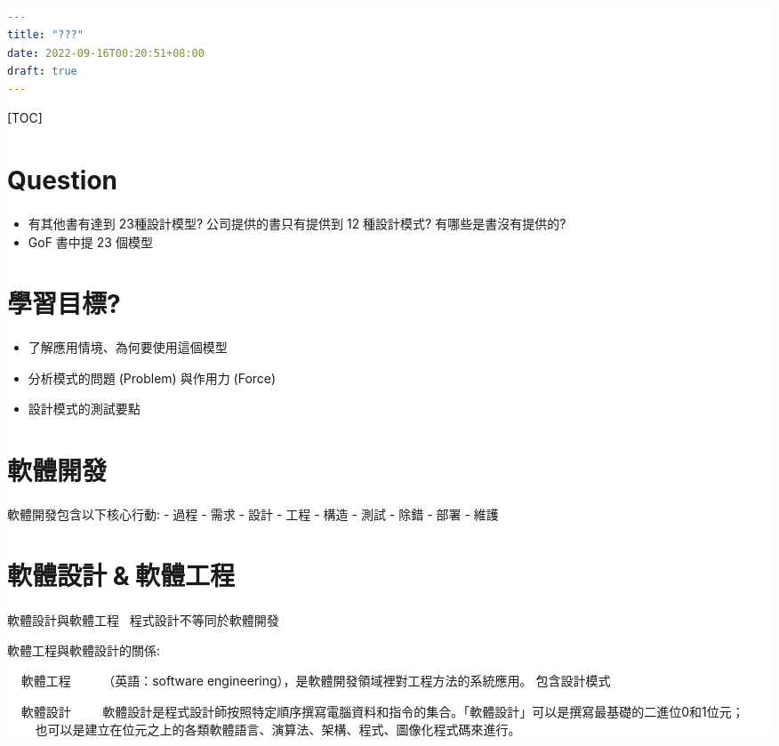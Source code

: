 ```yaml
---
title: "???"
date: 2022-09-16T00:20:51+08:00
draft: true
---
```


[TOC]

# Question

- 有其他書有達到 23種設計模型? 公司提供的書只有提供到 12 種設計模式? 有哪些是書沒有提供的?
- GoF 書中提 23 個模型



# 學習目標?

- 了解應用情境、為何要使用這個模型

- 分析模式的問題 (Problem) 與作用力 (Force)

- 設計模式的測試要點


# 軟體開發
軟體開發包含以下核心行動:
	- 過程
	- 需求
	- 設計
	- 工程
	- 構造
	- 測試
	- 除錯
	- 部署
	- 維護

# 軟體設計 & 軟體工程
軟體設計與軟體工程
  程式設計不等同於軟體開發


軟體工程與軟體設計的關係:

    軟體工程
        （英語：software engineering），是軟體開發領域裡對工程方法的系統應用。 包含設計模式


    軟體設計
        軟體設計是程式設計師按照特定順序撰寫電腦資料和指令的集合。「軟體設計」可以是撰寫最基礎的二進位0和1位元；
        也可以是建立在位元之上的各類軟體語言、演算法、架構、程式、圖像化程式碼來進行。
